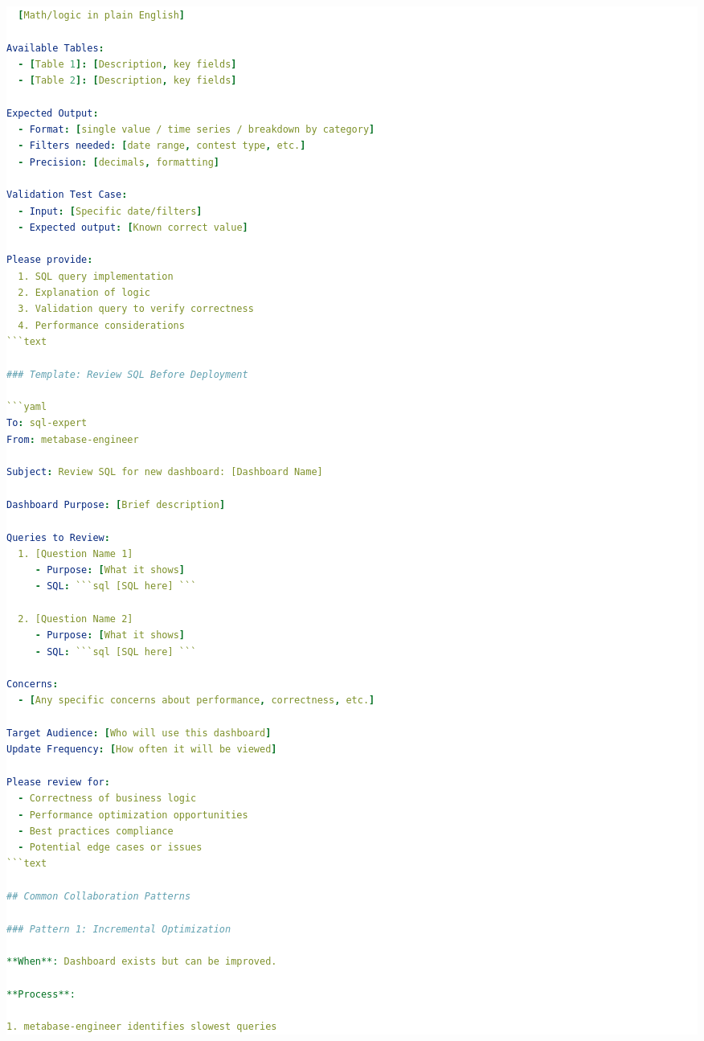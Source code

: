 ```yaml
  [Math/logic in plain English]

Available Tables:
  - [Table 1]: [Description, key fields]
  - [Table 2]: [Description, key fields]

Expected Output:
  - Format: [single value / time series / breakdown by category]
  - Filters needed: [date range, contest type, etc.]
  - Precision: [decimals, formatting]

Validation Test Case:
  - Input: [Specific date/filters]
  - Expected output: [Known correct value]

Please provide:
  1. SQL query implementation
  2. Explanation of logic
  3. Validation query to verify correctness
  4. Performance considerations
```text

### Template: Review SQL Before Deployment

```yaml
To: sql-expert
From: metabase-engineer

Subject: Review SQL for new dashboard: [Dashboard Name]

Dashboard Purpose: [Brief description]

Queries to Review:
  1. [Question Name 1]
     - Purpose: [What it shows]
     - SQL: ```sql [SQL here] ```

  2. [Question Name 2]
     - Purpose: [What it shows]
     - SQL: ```sql [SQL here] ```

Concerns:
  - [Any specific concerns about performance, correctness, etc.]

Target Audience: [Who will use this dashboard]
Update Frequency: [How often it will be viewed]

Please review for:
  - Correctness of business logic
  - Performance optimization opportunities
  - Best practices compliance
  - Potential edge cases or issues
```text

## Common Collaboration Patterns

### Pattern 1: Incremental Optimization

**When**: Dashboard exists but can be improved.

**Process**:

1. metabase-engineer identifies slowest queries
```